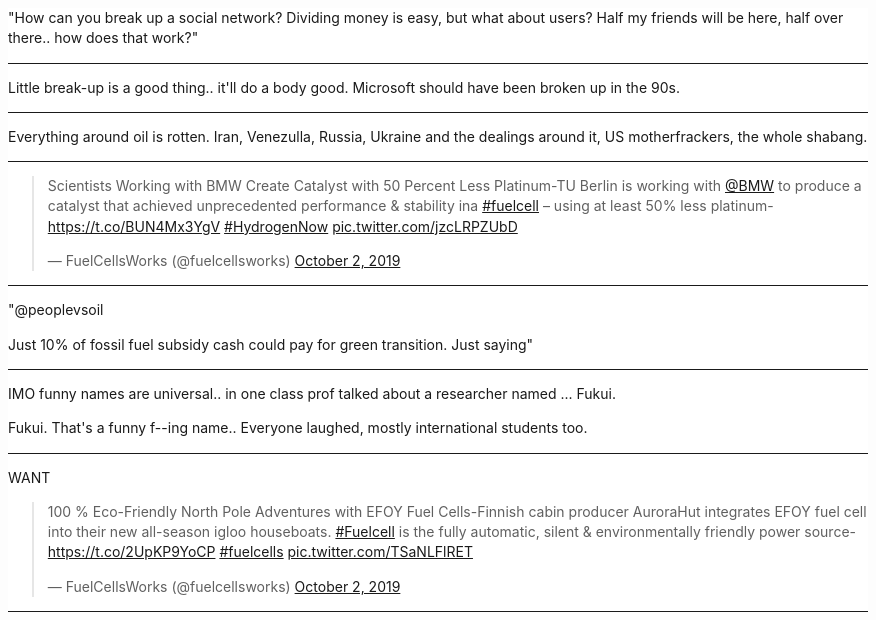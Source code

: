 "How can you break up a social network? Dividing money is easy, but
what about users? Half my friends will be here, half over there.. how
does that work?"

---

Little break-up is a good thing.. it'll do a body good. Microsoft
should have been broken up in the 90s.

---

Everything around oil is rotten. Iran, Venezulla, Russia, Ukraine and
the dealings around it, US motherfrackers, the whole shabang.

---

<blockquote class="twitter-tweet"><p lang="en" dir="ltr">Scientists Working with BMW Create Catalyst with 50 Percent Less Platinum-TU Berlin is working with <a href="https://twitter.com/BMW?ref_src=twsrc%5Etfw">@BMW</a> to produce a catalyst that achieved unprecedented performance &amp; stability ina <a href="https://twitter.com/hashtag/fuelcell?src=hash&amp;ref_src=twsrc%5Etfw">#fuelcell</a> – using at least 50% less platinum-<a href="https://t.co/BUN4Mx3YgV">https://t.co/BUN4Mx3YgV</a> <a href="https://twitter.com/hashtag/HydrogenNow?src=hash&amp;ref_src=twsrc%5Etfw">#HydrogenNow</a> <a href="https://t.co/jzcLRPZUbD">pic.twitter.com/jzcLRPZUbD</a></p>&mdash; FuelCellsWorks (@fuelcellsworks) <a href="https://twitter.com/fuelcellsworks/status/1179382746520719361?ref_src=twsrc%5Etfw">October 2, 2019</a></blockquote> <script async src="https://platform.twitter.com/widgets.js" charset="utf-8"></script>

---

"@peoplevsoil

Just 10% of fossil fuel subsidy cash could pay for green
transition. Just saying"

---

IMO funny names are universal.. in one class prof talked about a
researcher named ...  Fukui.

Fukui. That's a funny f--ing name.. Everyone laughed, mostly
international students too.

---

WANT

<blockquote class="twitter-tweet"><p lang="en" dir="ltr">100 % Eco-Friendly North Pole Adventures with EFOY Fuel Cells-Finnish cabin producer AuroraHut integrates EFOY fuel cell into their new all-season igloo houseboats. <a href="https://twitter.com/hashtag/Fuelcell?src=hash&amp;ref_src=twsrc%5Etfw">#Fuelcell</a> is the fully automatic, silent &amp; environmentally friendly power source-<a href="https://t.co/2UpKP9YoCP">https://t.co/2UpKP9YoCP</a> <a href="https://twitter.com/hashtag/fuelcells?src=hash&amp;ref_src=twsrc%5Etfw">#fuelcells</a> <a href="https://t.co/TSaNLFlRET">pic.twitter.com/TSaNLFlRET</a></p>&mdash; FuelCellsWorks (@fuelcellsworks) <a href="https://twitter.com/fuelcellsworks/status/1179369190475608064?ref_src=twsrc%5Etfw">October 2, 2019</a></blockquote> <script async src="https://platform.twitter.com/widgets.js" charset="utf-8"></script>

---
